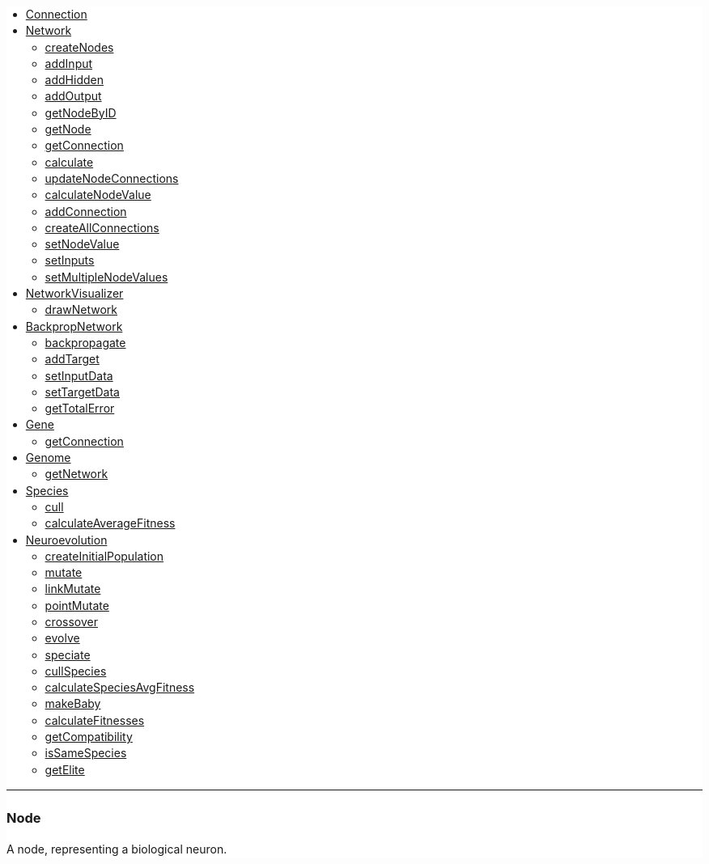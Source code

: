  -  [Connection](#Connection)
 -  [Network](#Network)
    - [createNodes](#createNodes)
    - [addInput](#addInput)
    - [addHidden](#addHidden)
    - [addOutput](#addOutput)
    - [getNodeByID](#getNodeByID)
    - [getNode](#getNode)
    - [getConnection](#getConnection)
    - [calculate](#calculate)
    - [updateNodeConnections](#updateNodeConnections)
    - [calculateNodeValue](#calculateNodeValue)
    - [addConnection](#addConnection)
    - [createAllConnections](#createAllConnections)
    - [setNodeValue](#setNodeValue)
    - [setInputs](#setInputs)
    - [setMultipleNodeValues](#setMultipleNodeValues)
 -  [NetworkVisualizer](#NetworkVisualizer)
    - [drawNetwork](#drawNetwork)
 -  [BackpropNetwork](#BackpropNetwork)
    - [backpropagate](#backpropagate)
    - [addTarget](#addTarget)
    - [setInputData](#setInputData)
    - [setTargetData](#setTargetData)
    - [getTotalError](#getTotalError)
 -  [Gene](#Gene)
    - [getConnection](#getConnection)
 -  [Genome](#Genome)
    - [getNetwork](#getNetwork)
 -  [Species](#Species)
    - [cull](#cull)
    - [calculateAverageFitness](#calculateAverageFitness)
 -  [Neuroevolution](#Neuroevolution)
    - [createInitialPopulation](#createInitialPopulation)
    - [mutate](#mutate)
    - [linkMutate](#linkMutate)
    - [pointMutate](#pointMutate)
    - [crossover](#crossover)
    - [evolve](#evolve)
    - [speciate](#speciate)
    - [cullSpecies](#cullSpecies)
    - [calculateSpeciesAvgFitness](#calculateSpeciesAvgFitness)
    - [makeBaby](#makeBaby)
    - [calculateFitnesses](#calculateFitnesses)
    - [getCompatibility](#getCompatibility)
    - [isSameSpecies](#isSameSpecies)
    - [getElite](#getElite)
***

<a name="Node"></a>
### Node
A node, representing a biological neuron.

